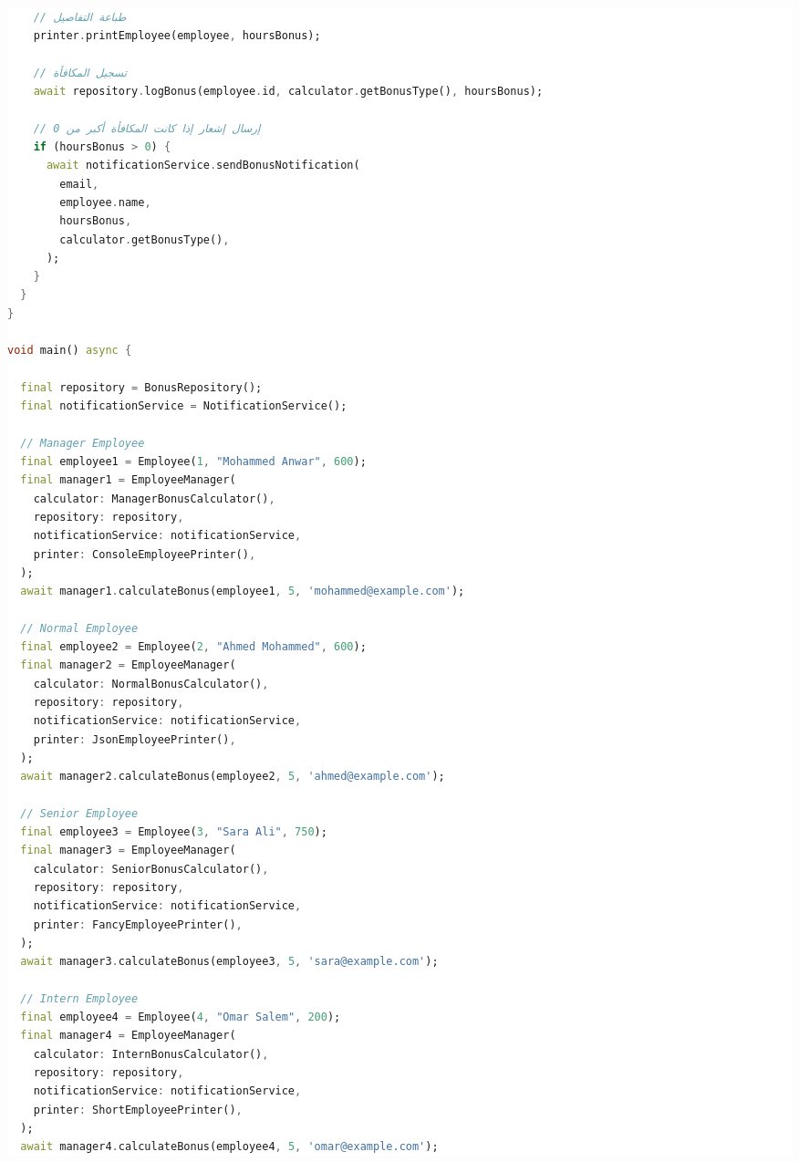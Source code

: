 ```dart
    // طباعة التفاصيل
    printer.printEmployee(employee, hoursBonus);

    // تسجيل المكافأة
    await repository.logBonus(employee.id, calculator.getBonusType(), hoursBonus);

    // إرسال إشعار إذا كانت المكافأة أكبر من 0
    if (hoursBonus > 0) {
      await notificationService.sendBonusNotification(
        email,
        employee.name,
        hoursBonus,
        calculator.getBonusType(),
      );
    }
  }
}

void main() async {
  
  final repository = BonusRepository();
  final notificationService = NotificationService();

  // Manager Employee
  final employee1 = Employee(1, "Mohammed Anwar", 600);
  final manager1 = EmployeeManager(
    calculator: ManagerBonusCalculator(),
    repository: repository,
    notificationService: notificationService,
    printer: ConsoleEmployeePrinter(),
  );
  await manager1.calculateBonus(employee1, 5, 'mohammed@example.com');

  // Normal Employee
  final employee2 = Employee(2, "Ahmed Mohammed", 600);
  final manager2 = EmployeeManager(
    calculator: NormalBonusCalculator(),
    repository: repository,
    notificationService: notificationService,
    printer: JsonEmployeePrinter(),
  );
  await manager2.calculateBonus(employee2, 5, 'ahmed@example.com');

  // Senior Employee
  final employee3 = Employee(3, "Sara Ali", 750);
  final manager3 = EmployeeManager(
    calculator: SeniorBonusCalculator(),
    repository: repository,
    notificationService: notificationService,
    printer: FancyEmployeePrinter(),
  );
  await manager3.calculateBonus(employee3, 5, 'sara@example.com');

  // Intern Employee
  final employee4 = Employee(4, "Omar Salem", 200);
  final manager4 = EmployeeManager(
    calculator: InternBonusCalculator(),
    repository: repository,
    notificationService: notificationService,
    printer: ShortEmployeePrinter(),
  );
  await manager4.calculateBonus(employee4, 5, 'omar@example.com');

```